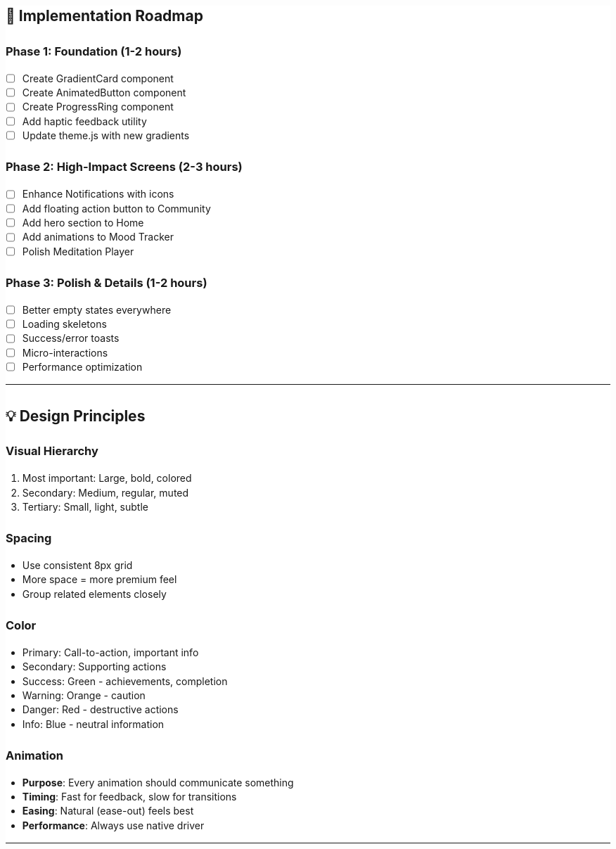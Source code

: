 
## 🎯 **Implementation Roadmap**

### **Phase 1: Foundation** (1-2 hours)
- [ ] Create GradientCard component
- [ ] Create AnimatedButton component
- [ ] Create ProgressRing component
- [ ] Add haptic feedback utility
- [ ] Update theme.js with new gradients

### **Phase 2: High-Impact Screens** (2-3 hours)
- [ ] Enhance Notifications with icons
- [ ] Add floating action button to Community
- [ ] Add hero section to Home
- [ ] Add animations to Mood Tracker
- [ ] Polish Meditation Player

### **Phase 3: Polish & Details** (1-2 hours)
- [ ] Better empty states everywhere
- [ ] Loading skeletons
- [ ] Success/error toasts
- [ ] Micro-interactions
- [ ] Performance optimization

---

## 💡 **Design Principles**

### **Visual Hierarchy**
1. Most important: Large, bold, colored
2. Secondary: Medium, regular, muted
3. Tertiary: Small, light, subtle

### **Spacing**
- Use consistent 8px grid
- More space = more premium feel
- Group related elements closely

### **Color**
- Primary: Call-to-action, important info
- Secondary: Supporting actions
- Success: Green - achievements, completion
- Warning: Orange - caution
- Danger: Red - destructive actions
- Info: Blue - neutral information

### **Animation**
- **Purpose**: Every animation should communicate something
- **Timing**: Fast for feedback, slow for transitions
- **Easing**: Natural (ease-out) feels best
- **Performance**: Always use native driver

---